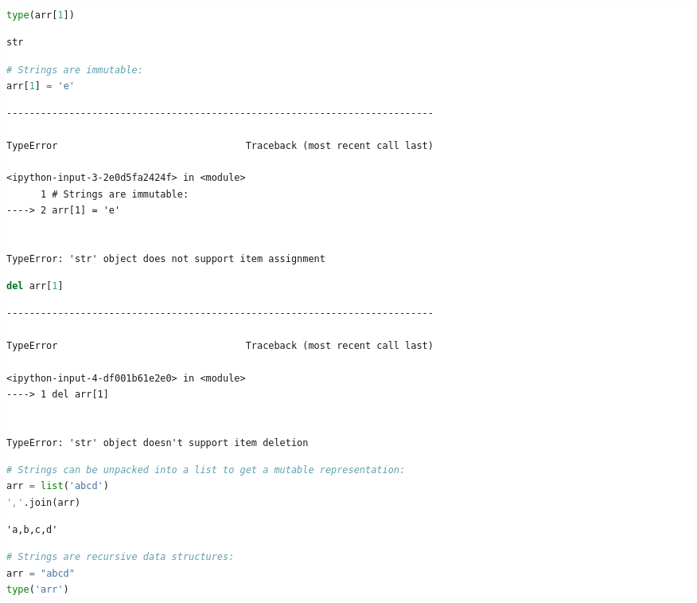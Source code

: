 


```python
type(arr[1])
```




    str




```python
# Strings are immutable:
arr[1] = 'e'
```


    ---------------------------------------------------------------------------
    
    TypeError                                 Traceback (most recent call last)
    
    <ipython-input-3-2e0d5fa2424f> in <module>
          1 # Strings are immutable:
    ----> 2 arr[1] = 'e'


    TypeError: 'str' object does not support item assignment



```python
del arr[1]
```


    ---------------------------------------------------------------------------
    
    TypeError                                 Traceback (most recent call last)
    
    <ipython-input-4-df001b61e2e0> in <module>
    ----> 1 del arr[1]


    TypeError: 'str' object doesn't support item deletion



```python
# Strings can be unpacked into a list to get a mutable representation:
arr = list('abcd')
','.join(arr)
```




    'a,b,c,d'




```python
# Strings are recursive data structures:
arr = "abcd"
type('arr')
```
